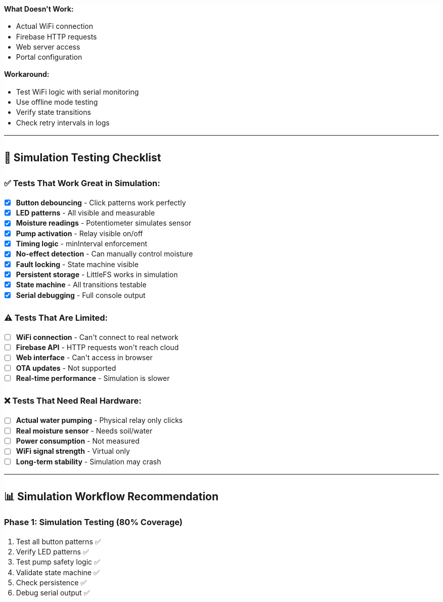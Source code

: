 **What Doesn't Work:**
- Actual WiFi connection
- Firebase HTTP requests
- Web server access
- Portal configuration

**Workaround:**
- Test WiFi logic with serial monitoring
- Use offline mode testing
- Verify state transitions
- Check retry intervals in logs

---

## 🎯 Simulation Testing Checklist

### ✅ Tests That Work Great in Simulation:

- [x] **Button debouncing** - Click patterns work perfectly
- [x] **LED patterns** - All visible and measurable
- [x] **Moisture readings** - Potentiometer simulates sensor
- [x] **Pump activation** - Relay visible on/off
- [x] **Timing logic** - minInterval enforcement
- [x] **No-effect detection** - Can manually control moisture
- [x] **Fault locking** - State machine visible
- [x] **Persistent storage** - LittleFS works in simulation
- [x] **State machine** - All transitions testable
- [x] **Serial debugging** - Full console output

### ⚠️ Tests That Are Limited:

- [ ] **WiFi connection** - Can't connect to real network
- [ ] **Firebase API** - HTTP requests won't reach cloud
- [ ] **Web interface** - Can't access in browser
- [ ] **OTA updates** - Not supported
- [ ] **Real-time performance** - Simulation is slower

### ❌ Tests That Need Real Hardware:

- [ ] **Actual water pumping** - Physical relay only clicks
- [ ] **Real moisture sensor** - Needs soil/water
- [ ] **Power consumption** - Not measured
- [ ] **WiFi signal strength** - Virtual only
- [ ] **Long-term stability** - Simulation may crash

---

## 📊 Simulation Workflow Recommendation

### Phase 1: Simulation Testing (80% Coverage)
1. Test all button patterns ✅
2. Verify LED patterns ✅
3. Test pump safety logic ✅
4. Validate state machine ✅
5. Check persistence ✅
6. Debug serial output ✅
